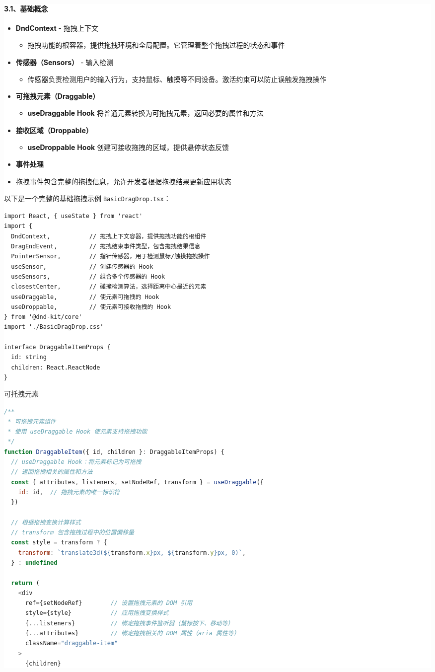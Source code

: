 #### 3.1、基础概念

- **DndContext** - 拖拽上下文
  - 拖拽功能的根容器，提供拖拽环境和全局配置。它管理着整个拖拽过程的状态和事件

- **传感器（Sensors）** - 输入检测
  - 传感器负责检测用户的输入行为，支持鼠标、触摸等不同设备。激活约束可以防止误触发拖拽操作

- **可拖拽元素（Draggable）**
  - **useDraggable** **Hook** 将普通元素转换为可拖拽元素，返回必要的属性和方法

- **接收区域（Droppable）**
  - **useDroppable** **Hook** 创建可接收拖拽的区域，提供悬停状态反馈

-  **事件处理**
  - 拖拽事件包含完整的拖拽信息，允许开发者根据拖拽结果更新应用状态

以下是一个完整的基础拖拽示例 `BasicDragDrop.tsx`：

```tsx
import React, { useState } from 'react'
import {
  DndContext,           // 拖拽上下文容器，提供拖拽功能的根组件
  DragEndEvent,         // 拖拽结束事件类型，包含拖拽结果信息
  PointerSensor,        // 指针传感器，用于检测鼠标/触摸拖拽操作
  useSensor,            // 创建传感器的 Hook
  useSensors,           // 组合多个传感器的 Hook
  closestCenter,        // 碰撞检测算法，选择距离中心最近的元素
  useDraggable,         // 使元素可拖拽的 Hook
  useDroppable,         // 使元素可接收拖拽的 Hook
} from '@dnd-kit/core'
import './BasicDragDrop.css'

interface DraggableItemProps {
  id: string
  children: React.ReactNode
}
```

可托拽元素

```javascript
/**
 * 可拖拽元素组件
 * 使用 useDraggable Hook 使元素支持拖拽功能
 */
function DraggableItem({ id, children }: DraggableItemProps) {
  // useDraggable Hook：将元素标记为可拖拽
  // 返回拖拽相关的属性和方法
  const { attributes, listeners, setNodeRef, transform } = useDraggable({
    id: id,  // 拖拽元素的唯一标识符
  })

  // 根据拖拽变换计算样式
  // transform 包含拖拽过程中的位置偏移量
  const style = transform ? {
    transform: `translate3d(${transform.x}px, ${transform.y}px, 0)`,
  } : undefined

  return (
    <div
      ref={setNodeRef}        // 设置拖拽元素的 DOM 引用
      style={style}           // 应用拖拽变换样式
      {...listeners}          // 绑定拖拽事件监听器（鼠标按下、移动等）
      {...attributes}         // 绑定拖拽相关的 DOM 属性（aria 属性等）
      className="draggable-item"
    >
      {children}
```
